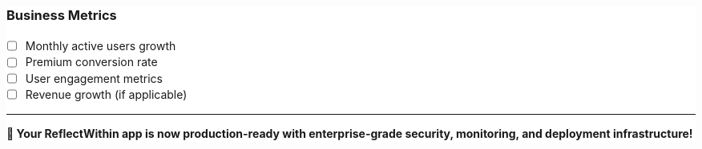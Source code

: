 ### **Business Metrics**
- [ ] Monthly active users growth
- [ ] Premium conversion rate
- [ ] User engagement metrics
- [ ] Revenue growth (if applicable)

---

**🚀 Your ReflectWithin app is now production-ready with enterprise-grade security, monitoring, and deployment infrastructure!** 